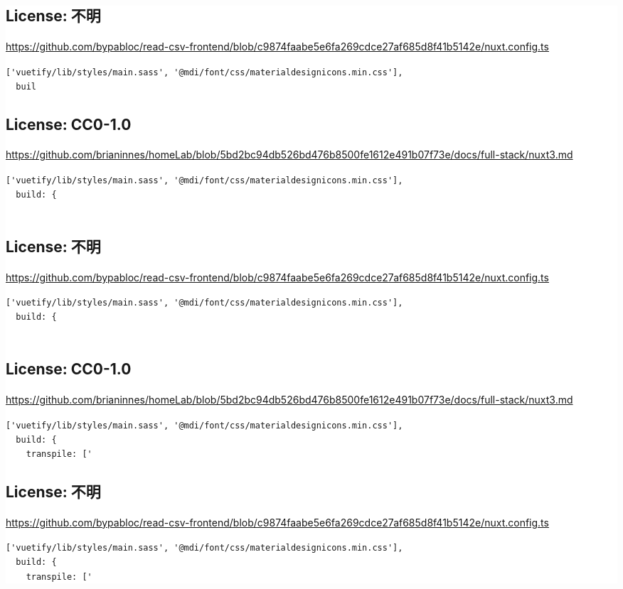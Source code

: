 
## License: 不明
https://github.com/bypabloc/read-csv-frontend/blob/c9874faabe5e6fa269cdce27af685d8f41b5142e/nuxt.config.ts

```
['vuetify/lib/styles/main.sass', '@mdi/font/css/materialdesignicons.min.css'],
  buil
```


## License: CC0-1.0
https://github.com/brianinnes/homeLab/blob/5bd2bc94db526bd476b8500fe1612e491b07f73e/docs/full-stack/nuxt3.md

```
['vuetify/lib/styles/main.sass', '@mdi/font/css/materialdesignicons.min.css'],
  build: {
    
```


## License: 不明
https://github.com/bypabloc/read-csv-frontend/blob/c9874faabe5e6fa269cdce27af685d8f41b5142e/nuxt.config.ts

```
['vuetify/lib/styles/main.sass', '@mdi/font/css/materialdesignicons.min.css'],
  build: {
    
```


## License: CC0-1.0
https://github.com/brianinnes/homeLab/blob/5bd2bc94db526bd476b8500fe1612e491b07f73e/docs/full-stack/nuxt3.md

```
['vuetify/lib/styles/main.sass', '@mdi/font/css/materialdesignicons.min.css'],
  build: {
    transpile: ['
```


## License: 不明
https://github.com/bypabloc/read-csv-frontend/blob/c9874faabe5e6fa269cdce27af685d8f41b5142e/nuxt.config.ts

```
['vuetify/lib/styles/main.sass', '@mdi/font/css/materialdesignicons.min.css'],
  build: {
    transpile: ['
```
